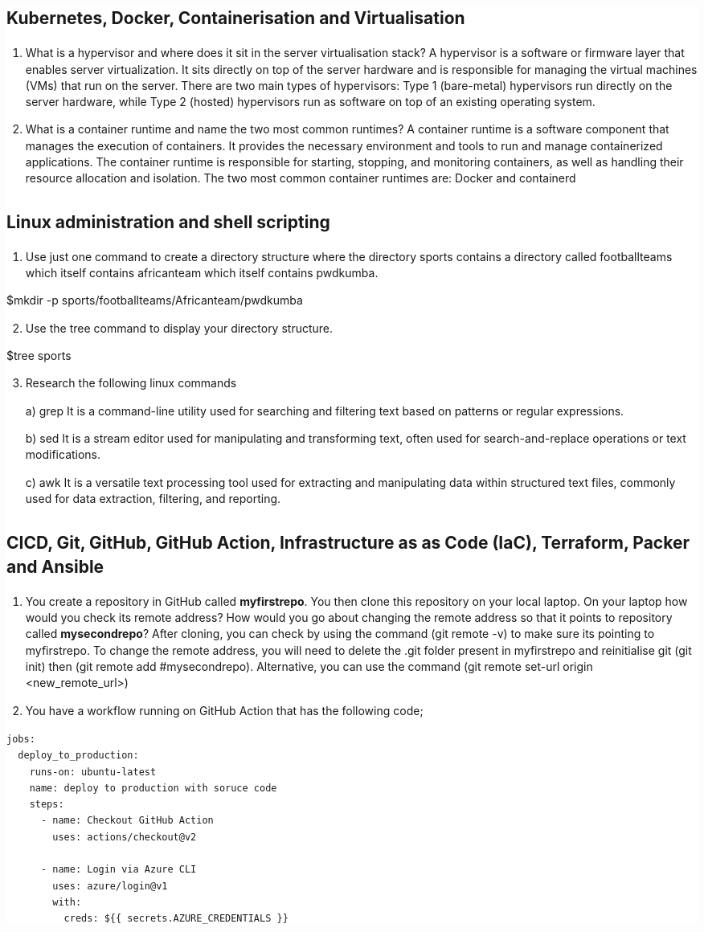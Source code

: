## Kubernetes, Docker, Containerisation and Virtualisation

1. What is a hypervisor and where does it sit in the server virtualisation stack?
   A hypervisor is a software or firmware layer that enables server virtualization. It sits directly on top of the server hardware and is responsible for managing the virtual machines (VMs) that run on the server. There are two main types of hypervisors: Type 1 (bare-metal) hypervisors run directly on the server hardware, while Type 2 (hosted) hypervisors run as software on top of an existing operating system.

2. What is a container runtime and name the two most common runtimes?
   A container runtime is a software component that manages the execution of containers. It provides the necessary environment and tools to run and manage containerized applications. The container runtime is responsible for starting, stopping, and monitoring containers, as well as handling their resource allocation and isolation.
    The two most common container runtimes are: Docker and containerd


## Linux administration and shell scripting
1. Use just one command to create a directory structure where the directory sports contains a directory called footballteams which itself contains africanteam which itself contains pwdkumba.

  $mkdir -p sports/footballteams/Africanteam/pwdkumba

2. Use the tree command to display your directory structure.
  
  $tree sports

3. Research the following linux commands

    a) grep
      It is a command-line utility used for searching and filtering text based on patterns or regular expressions.

    b) sed
      It is a stream editor used for manipulating and transforming text, often used for search-and-replace operations or text modifications.

    c) awk
      It is a versatile text processing tool used for extracting and manipulating data within structured text files, commonly used for data extraction, filtering, and reporting.
    
            
## CICD, Git, GitHub, GitHub Action, Infrastructure as as Code (IaC), Terraform, Packer and Ansible
1. You create a repository in GitHub called <b>myfirstrepo</b>. You then clone this repository on your local laptop. On your laptop how would you check its remote address? How would you go about changing the remote address so that it points to repository called <b>mysecondrepo</b>?
 After cloning, you can check by using the command (git remote -v) to make sure its pointing to myfirstrepo. 
    To change the remote address, you will need to delete the .git folder present in myfirstrepo and reinitialise git (git init) then (git remote add #mysecondrepo). 
    Alternative, you can use the command (git remote set-url origin <new_remote_url>)

2. You have a workflow running on GitHub Action that has the following code;
```
jobs:
  deploy_to_production:
    runs-on: ubuntu-latest
    name: deploy to production with soruce code
    steps:
      - name: Checkout GitHub Action
        uses: actions/checkout@v2

      - name: Login via Azure CLI
        uses: azure/login@v1
        with:
          creds: ${{ secrets.AZURE_CREDENTIALS }}
```